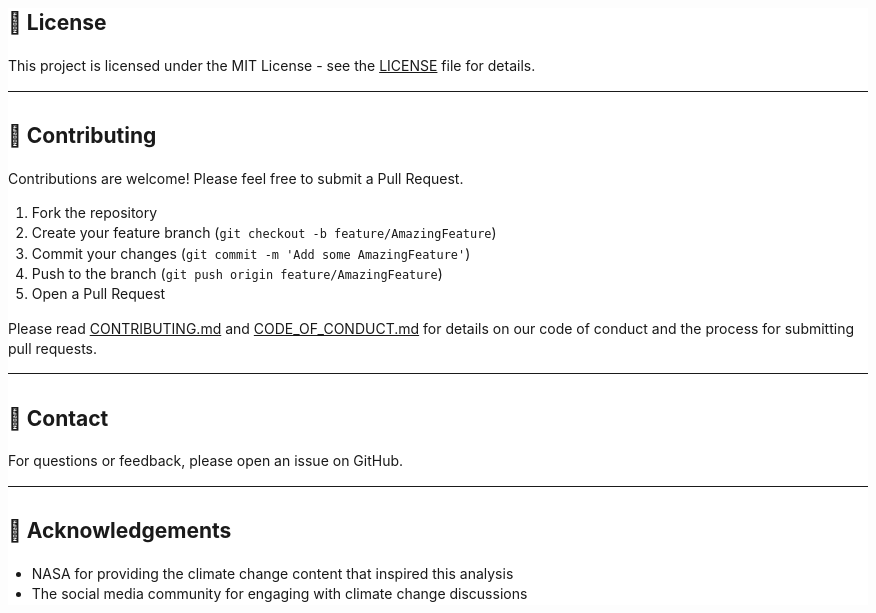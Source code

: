 
## 📝 License

This project is licensed under the MIT License - see the [LICENSE](LICENSE) file for details.

---

## 🤝 Contributing

Contributions are welcome! Please feel free to submit a Pull Request.

1. Fork the repository
2. Create your feature branch (`git checkout -b feature/AmazingFeature`)
3. Commit your changes (`git commit -m 'Add some AmazingFeature'`)
4. Push to the branch (`git push origin feature/AmazingFeature`)
5. Open a Pull Request

Please read [CONTRIBUTING.md](CONTRIBUTING.md) and [CODE_OF_CONDUCT.md](CODE_OF_CONDUCT.md) for details on our code of conduct and the process for submitting pull requests.

---

## 📧 Contact

For questions or feedback, please open an issue on GitHub.

---

## 🙏 Acknowledgements

- NASA for providing the climate change content that inspired this analysis
- The social media community for engaging with climate change discussions